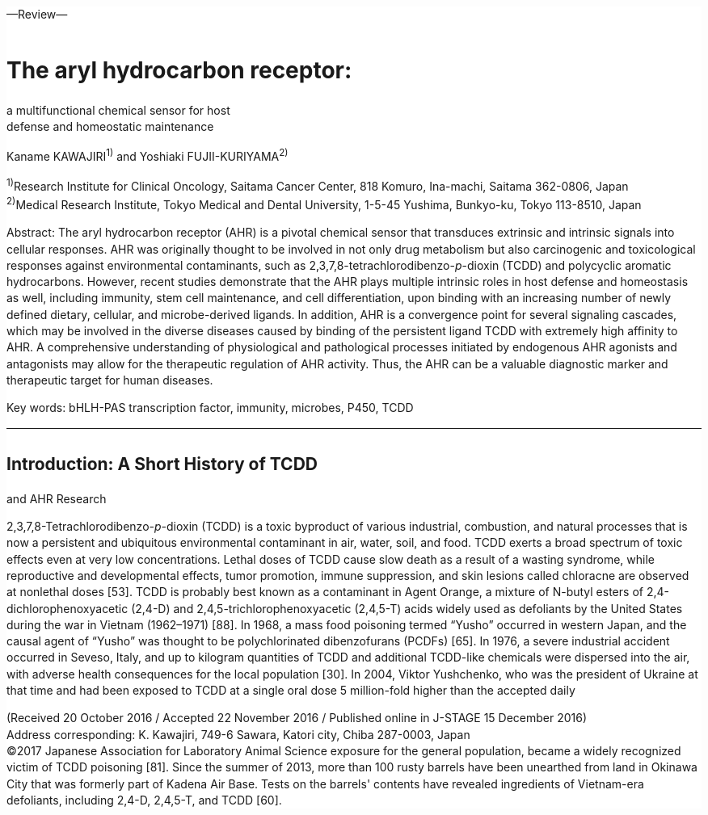 
—Review—

# The aryl hydrocarbon receptor:  
a multifunctional chemical sensor for host  
defense and homeostatic maintenance

Kaname KAWAJIRI${}^{1)}$ and Yoshiaki FUJII-KURIYAMA${}^{2)}$

${}^{1)}$Research Institute for Clinical Oncology, Saitama Cancer Center, 818 Komuro, Ina-machi, Saitama 362-0806, Japan  
${}^{2)}$Medical Research Institute, Tokyo Medical and Dental University, 1-5-45 Yushima, Bunkyo-ku, Tokyo 113-8510, Japan  

Abstract: The aryl hydrocarbon receptor (AHR) is a pivotal chemical sensor that transduces extrinsic and intrinsic signals into cellular responses. AHR was originally thought to be involved in not only drug metabolism but also carcinogenic and toxicological responses against environmental contaminants, such as 2,3,7,8-tetrachlorodibenzo-$p$-dioxin (TCDD) and polycyclic aromatic hydrocarbons. However, recent studies demonstrate that the AHR plays multiple intrinsic roles in host defense and homeostasis as well, including immunity, stem cell maintenance, and cell differentiation, upon binding with an increasing number of newly defined dietary, cellular, and microbe-derived ligands. In addition, AHR is a convergence point for several signaling cascades, which may be involved in the diverse diseases caused by binding of the persistent ligand TCDD with extremely high affinity to AHR. A comprehensive understanding of physiological and pathological processes initiated by endogenous AHR agonists and antagonists may allow for the therapeutic regulation of AHR activity. Thus, the AHR can be a valuable diagnostic marker and therapeutic target for human diseases.

Key words: bHLH-PAS transcription factor, immunity, microbes, P450, TCDD

---

## Introduction: A Short History of TCDD  
and AHR Research

2,3,7,8-Tetrachlorodibenzo-$p$-dioxin (TCDD) is a toxic byproduct of various industrial, combustion, and natural processes that is now a persistent and ubiquitous environmental contaminant in air, water, soil, and food. TCDD exerts a broad spectrum of toxic effects even at very low concentrations. Lethal doses of TCDD cause slow death as a result of a wasting syndrome, while reproductive and developmental effects, tumor promotion, immune suppression, and skin lesions called chloracne are observed at nonlethal doses [53]. TCDD is probably best known as a contaminant in Agent Orange, a mixture of N-butyl esters of 2,4-dichlorophenoxyacetic (2,4-D) and 2,4,5-trichlorophenoxyacetic (2,4,5-T) acids widely used as defoliants by the United States during the war in Vietnam (1962–1971) [88]. In 1968, a mass food poisoning termed “Yusho” occurred in western Japan, and the causal agent of “Yusho” was thought to be polychlorinated dibenzofurans (PCDFs) [65]. In 1976, a severe industrial accident occurred in Seveso, Italy, and up to kilogram quantities of TCDD and additional TCDD-like chemicals were dispersed into the air, with adverse health consequences for the local population [30]. In 2004, Viktor Yushchenko, who was the president of Ukraine at that time and had been exposed to TCDD at a single oral dose 5 million-fold higher than the accepted daily

(Received 20 October 2016 / Accepted 22 November 2016 / Published online in J-STAGE 15 December 2016)  
Address corresponding: K. Kawajiri, 749-6 Sawara, Katori city, Chiba 287-0003, Japan  
©2017 Japanese Association for Laboratory Animal Science
exposure for the general population, became a widely recognized victim of TCDD poisoning [81]. Since the summer of 2013, more than 100 rusty barrels have been unearthed from land in Okinawa City that was formerly part of Kadena Air Base. Tests on the barrels' contents have revealed ingredients of Vietnam-era defoliants, including 2,4-D, 2,4,5-T, and TCDD [60].
